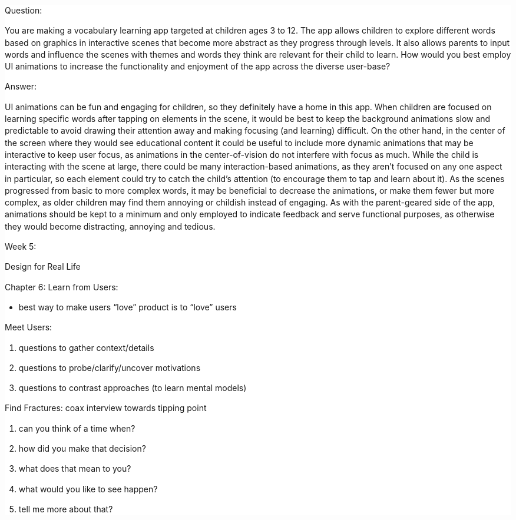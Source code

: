   

Question:

You are making a vocabulary learning app targeted at children ages 3 to 12. The app allows children to explore different words based on graphics in interactive scenes that become more abstract as they progress through levels. It also allows parents to input words and influence the scenes with themes and words they think are relevant for their child to learn. How would you best employ UI animations to increase the functionality and enjoyment of the app across the diverse user-base?

  

Answer:

UI animations can be fun and engaging for children, so they definitely have a home in this app. When children are focused on learning specific words after tapping on elements in the scene, it would be best to keep the background animations slow and predictable to avoid drawing their attention away and making focusing (and learning) difficult. On the other hand, in the center of the screen where they would see educational content it could be useful to include more dynamic animations that may be interactive to keep user focus, as animations in the center-of-vision do not interfere with focus as much. While the child is interacting with the scene at large, there could be many interaction-based animations, as they aren’t focused on any one aspect in particular, so each element could try to catch the child’s attention (to encourage them to tap and learn about it). As the scenes progressed from basic to more complex words, it may be beneficial to decrease the animations, or make them fewer but more complex, as older children may find them annoying or childish instead of engaging. As with the parent-geared side of the app, animations should be kept to a minimum and only employed to indicate feedback and serve functional purposes, as otherwise they would become distracting, annoying and tedious.

  

Week 5:

  

Design for Real Life

  

Chapter 6: Learn from Users:

- best way to make users “love” product is to “love” users
    

Meet Users:

1. questions to gather context/details
    
2. questions to probe/clarify/uncover motivations
    
3. questions to contrast approaches (to learn mental models)
    

Find Fractures: coax interview towards tipping point

1. can you think of a time when?
    
2. how did you make that decision?
    
3. what does that mean to you?
    
4. what would you like to see happen?
    
5. tell me more about that?
    